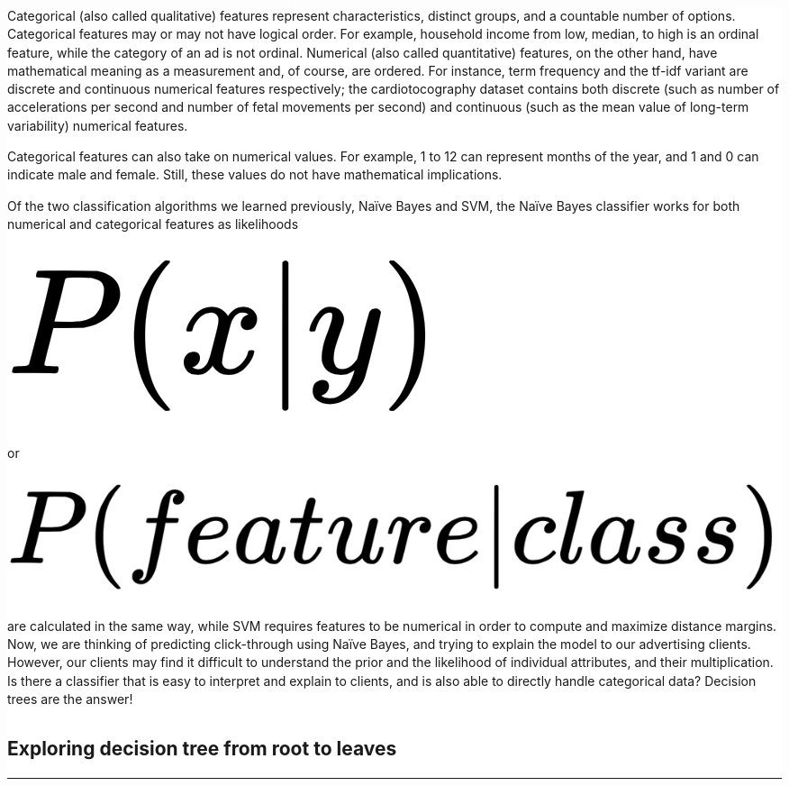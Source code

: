 Categorical (also called qualitative) features represent characteristics, distinct groups, and a countable number of options. Categorical features may or may not have logical order. For example, household income from low, median, to high is an ordinal feature, while the category of an ad is not ordinal. Numerical (also called quantitative) features, on the other hand, have mathematical meaning as a measurement and, of course, are ordered. For instance, term frequency and the tf-idf variant are discrete and continuous numerical features respectively; the cardiotocography dataset contains both discrete (such as number of accelerations per second and number of fetal movements per second) and continuous (such as the mean value of long-term variability) numerical features.

Categorical features can also take on numerical values. For example, 1 to 12 can represent months of the year, and 1 and 0 can indicate male and female. Still, these values do not have mathematical implications.

Of the two classification algorithms we learned previously, Naïve Bayes and SVM, the Naïve Bayes classifier works for both numerical and categorical features as likelihoods


![](./2.png)

or

![](./3.png)

are calculated in the same way, while SVM requires features to be numerical in order to compute and maximize distance margins.
Now, we are thinking of predicting click-through using Naïve Bayes, and trying to explain the model to our advertising clients. However, our clients may find it difficult to understand the prior and the likelihood of individual attributes, and their multiplication. Is there a classifier that is easy to interpret and explain to clients, and is also able to directly handle categorical data? Decision trees are the answer!  


Exploring decision tree from root to leaves
-------------------------------------------

* * * * *
